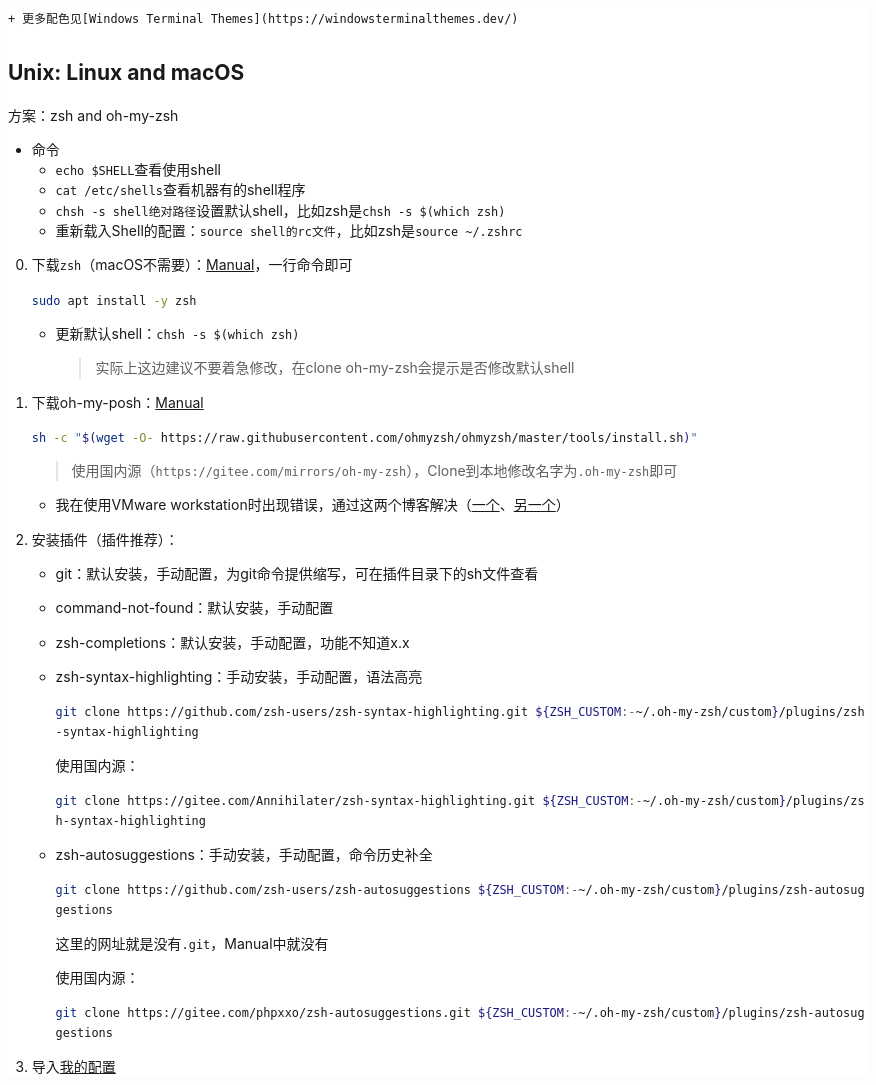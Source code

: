 	+ 更多配色见[Windows Terminal Themes](https://windowsterminalthemes.dev/)

## Unix: Linux and macOS

方案：zsh and oh-my-zsh

+ 命令
    + `echo $SHELL`查看使用shell
    + `cat /etc/shells`查看机器有的shell程序
    + `chsh -s shell绝对路径`设置默认shell，比如zsh是`chsh -s $(which zsh)`
    + 重新载入Shell的配置：`source shell的rc文件`，比如zsh是`source ~/.zshrc`


0. 下载`zsh`（macOS不需要）：[Manual](https://github.com/ohmyzsh/ohmyzsh/wiki/Installing-ZSH)，一行命令即可  
	```bash
	sudo apt install -y zsh
	```

    + 更新默认shell：`chsh -s $(which zsh)`
        >实际上这边建议不要着急修改，在clone oh-my-zsh会提示是否修改默认shell

1. 下载oh-my-posh：[Manual](https://github.com/ohmyzsh/ohmyzsh/wiki)
	```bash
	sh -c "$(wget -O- https://raw.githubusercontent.com/ohmyzsh/ohmyzsh/master/tools/install.sh)"
	```
	>使用国内源（`https://gitee.com/mirrors/oh-my-zsh`），Clone到本地修改名字为`.oh-my-zsh`即可

    + 我在使用VMware workstation时出现错误，通过这两个博客解决（[一个](https://blog.csdn.net/m0_56681539/article/details/127912811)、[另一个](https://blog.csdn.net/u014454538/article/details/123563034)）

2. 安装插件（插件推荐）：

	+ git：默认安装，手动配置，为git命令提供缩写，可在插件目录下的sh文件查看
	+ command-not-found：默认安装，手动配置
	+ zsh-completions：默认安装，手动配置，功能不知道x.x
	+ zsh-syntax-highlighting：手动安装，手动配置，语法高亮

        ```bash
        git clone https://github.com/zsh-users/zsh-syntax-highlighting.git ${ZSH_CUSTOM:-~/.oh-my-zsh/custom}/plugins/zsh-syntax-highlighting
        ```

        使用国内源：

        ```bash
        git clone https://gitee.com/Annihilater/zsh-syntax-highlighting.git ${ZSH_CUSTOM:-~/.oh-my-zsh/custom}/plugins/zsh-syntax-highlighting
        ```

    + zsh-autosuggestions：手动安装，手动配置，命令历史补全

        ```bash
        git clone https://github.com/zsh-users/zsh-autosuggestions ${ZSH_CUSTOM:-~/.oh-my-zsh/custom}/plugins/zsh-autosuggestions
        ```

        这里的网址就是没有`.git`，Manual中就没有  

        使用国内源：

        ```bash
        git clone https://gitee.com/phpxxo/zsh-autosuggestions.git ${ZSH_CUSTOM:-~/.oh-my-zsh/custom}/plugins/zsh-autosuggestions
        ```

3. 导入[我的配置](https://github.com/zweix123/unix-config)
